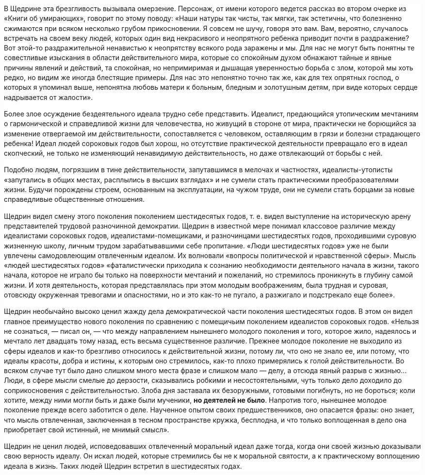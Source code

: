 В Щедрине эта брезгливость вызывала омерзение. Персонаж, от имени которого ведется рассказ во втором очерке из «Книги об умирающих», говорит по этому поводу: «Наши натуры так чисты, так мягки, так эстетичны, что болезненно сжимаются при всяком несколько грубом прикосновении. Я совсем не шучу, говоря это вам. Вам, вероятно, случалось встречать на своем веку людей, которых один вид некрасивого и неопрятного ребенка приводит почти в раздражение? Вот этой-то раздражительной ненавистью к неопрятству всякого рода заражены и мы. Для нас не могут быть понятны те совестливые изыскания в области действительного мира, которые со спокойным духом обнажают тайные и явные причины явлений и действий, та спокойная, но непримиримая и дышащая уверенностью борьба с злом, которой мы хоть редко, но видим же иногда блестящие примеры. Для нас это непонятно точно так же, как для тех опрятных господ, о которых я упоминал выше, непонятна любовь матери к больным, бледным и золотушным детям, при виде которых сердце надрывается от жалости».

Более злое осуждение бездеятельного идеала трудно себе представить. Идеалист, предающийся утопическим мечтаниям о гармонической и справедливой жизни для человечества, но живущий в стороне от мира, практически не борющийся за изменение отвергаемой им действительности, сопоставляется с человеком, оставляющим в грязи и болезни страдающего ребенка! Идеал людей сороковых годов был хорош, но отсутствие практической деятельности превращало его в идеал скопческий, не только не изменяющий ненавидимую действительность, но даже отвлекающий от борьбы с ней.

Подобно людям, погрязшим в тине действительности, запутавшимся в мелочах и частностях, идеалисты-утописты «запутались в общих местах, расплылись в высших взглядах» и не сумели стать практическими преобразователями жизни. Будучи порождены строем, основанным на эксплуатации, на чужом труде, они не сумели стать борцами за новые справедливые общественные отношения.

Щедрин видел смену этого поколения поколением шестидесятых годов, т. е. видел выступление на историческую арену представителей трудовой разночинной демократии. Щедрин в известной мере понимал классовое различие между идеалистами сороковых годов, идеалистами-помещиками, и разночинцами шестидесятых годов, проходившими суровую жизненную школу, личным трудом зарабатывавшими себе пропитание. «Люди шестидесятых годов» уже не были увлечены самодовлеющим отвлеченным идеалом. Их волновали «вопросы политической и нравственной сферы». Мысль «людей шестидесятых годов» «фаталистически приходила к сознанию необходимости деятельного начала в жизни, такого начала, которое не играло бы только на поверхности мечтаний и пожеланий, но стремилось проникнуть в глубину самой жизни. И хотя деятельность, которая представлялась при этом молодым воображениям, была трудная и суровая, отовсюду окруженная тревогами и опасностями, но и это как-то не пугало, а разжигало и подстрекало еще более».

Щедрин необычайно высоко ценил жажду дела демократической части поколения шестидесятых годов. В этом он видел главное преимущество нового поколения по сравнению с помещичьим поколением идеалистов сороковых годов. «Нельзя не сознаться, — писал он, — что между направлением нынешнего молодого поколения и того, которое жило, надеялось и мечтало лет двадцать тому назад, есть весьма существенное различие. Прежнее молодое поколение не выходило из сферы идеалов и как-то брезгливо относилось к действительной жизни, потому ли, что оно не знало ее, или потому, что идеалы красоты, добра и истины, к которым оно стремилось, как-то плохо примерялись к голой действительности. Во всяком случае тут было дано слишком много места фразе и слишком мало — делу, а отсюда явный разрыв с жизнью... Люди, в сфере мысли смелые до дерзости, сказывались робкими и несостоятельными, чуть только дело доходило до соприкосновения с действительностью. Злоба дня заставала их безоружными, готовыми погибнуть, но не бороться; коли хотите, между ними могли быть и даже были мученики, __но деятелей не было__. Напротив того, нынешнее молодое поколение прежде всего заботится о деле. Наученное опытом своих предшественников, оно опасается фразы: оно знает, что мысль отвлеченная, заключенная в тесном пространстве кружка, бесплодна, и что только воплощенная в дело она приобретает свой истинный, не мнимый смысл».

Щедрин не ценил людей, исповедовавших отвлеченный моральный идеал даже тогда, когда они своей жизнью доказывали свою верность идеалу. Он искал людей, которые стремились бы не к моральной святости, а к практическому воплощению идеала в жизнь. Таких людей Щедрин встретил в шестидесятых годах.
